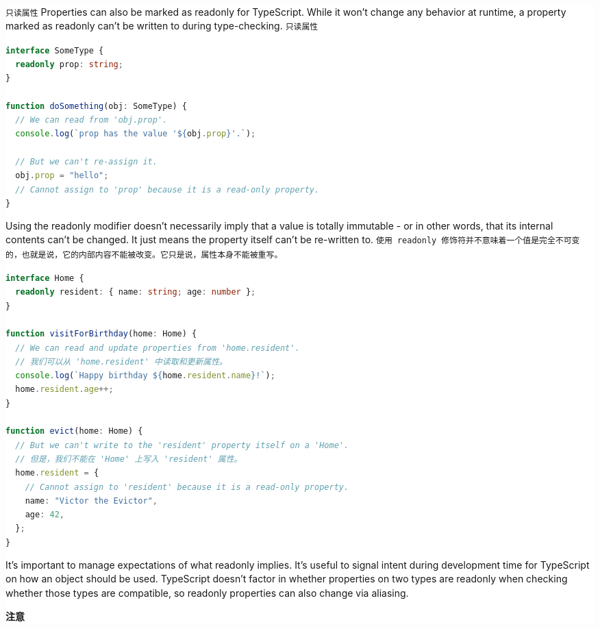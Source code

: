 `只读属性`
Properties can also be marked as readonly for TypeScript. While it won’t change any behavior at runtime, a property marked as readonly can’t be written to during type-checking.
`只读属性`

```typescript
interface SomeType {
  readonly prop: string;
}

function doSomething(obj: SomeType) {
  // We can read from 'obj.prop'.
  console.log(`prop has the value '${obj.prop}'.`);

  // But we can't re-assign it.
  obj.prop = "hello";
  // Cannot assign to 'prop' because it is a read-only property.
}
```

Using the readonly modifier doesn’t necessarily imply that a value is totally immutable - or in other words, that its internal contents can’t be changed. It just means the property itself can’t be re-written to.
`使用 readonly 修饰符并不意味着一个值是完全不可变的，也就是说，它的内部内容不能被改变。它只是说，属性本身不能被重写。`

```typescript
interface Home {
  readonly resident: { name: string; age: number };
}

function visitForBirthday(home: Home) {
  // We can read and update properties from 'home.resident'.
  // 我们可以从 'home.resident' 中读取和更新属性。
  console.log(`Happy birthday ${home.resident.name}!`);
  home.resident.age++;
}

function evict(home: Home) {
  // But we can't write to the 'resident' property itself on a 'Home'.
  // 但是，我们不能在 'Home' 上写入 'resident' 属性。
  home.resident = {
    // Cannot assign to 'resident' because it is a read-only property.
    name: "Victor the Evictor",
    age: 42,
  };
}
```

It’s important to manage expectations of what readonly implies. It’s useful to signal intent during development time for TypeScript on how an object should be used. TypeScript doesn’t factor in whether properties on two types are readonly when checking whether those types are compatible, so readonly properties can also change via aliasing.

**注意**
